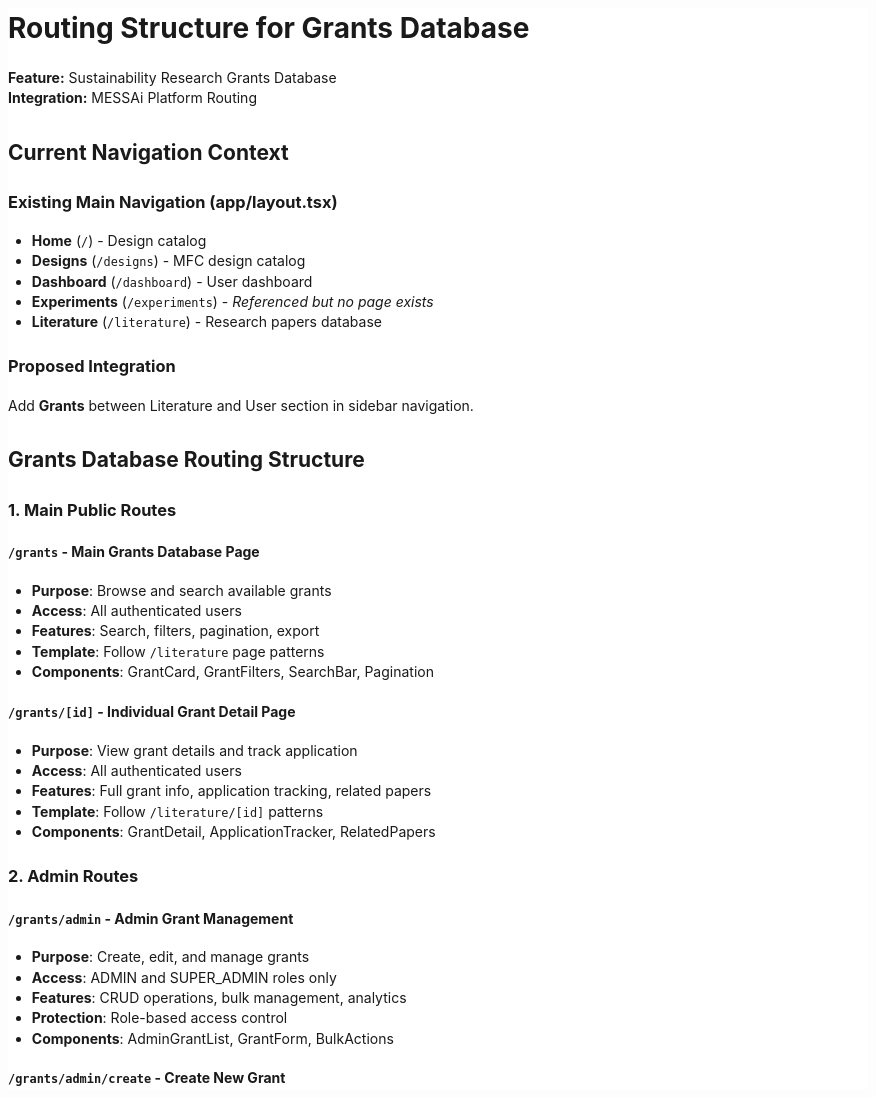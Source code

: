 # Routing Structure for Grants Database

**Feature:** Sustainability Research Grants Database  
**Integration:** MESSAi Platform Routing

## Current Navigation Context

### Existing Main Navigation (app/layout.tsx)

- **Home** (`/`) - Design catalog
- **Designs** (`/designs`) - MFC design catalog
- **Dashboard** (`/dashboard`) - User dashboard
- **Experiments** (`/experiments`) - _Referenced but no page exists_
- **Literature** (`/literature`) - Research papers database

### Proposed Integration

Add **Grants** between Literature and User section in sidebar navigation.

## Grants Database Routing Structure

### 1. Main Public Routes

#### `/grants` - Main Grants Database Page

- **Purpose**: Browse and search available grants
- **Access**: All authenticated users
- **Features**: Search, filters, pagination, export
- **Template**: Follow `/literature` page patterns
- **Components**: GrantCard, GrantFilters, SearchBar, Pagination

#### `/grants/[id]` - Individual Grant Detail Page

- **Purpose**: View grant details and track application
- **Access**: All authenticated users
- **Features**: Full grant info, application tracking, related papers
- **Template**: Follow `/literature/[id]` patterns
- **Components**: GrantDetail, ApplicationTracker, RelatedPapers

### 2. Admin Routes

#### `/grants/admin` - Admin Grant Management

- **Purpose**: Create, edit, and manage grants
- **Access**: ADMIN and SUPER_ADMIN roles only
- **Features**: CRUD operations, bulk management, analytics
- **Protection**: Role-based access control
- **Components**: AdminGrantList, GrantForm, BulkActions

#### `/grants/admin/create` - Create New Grant
